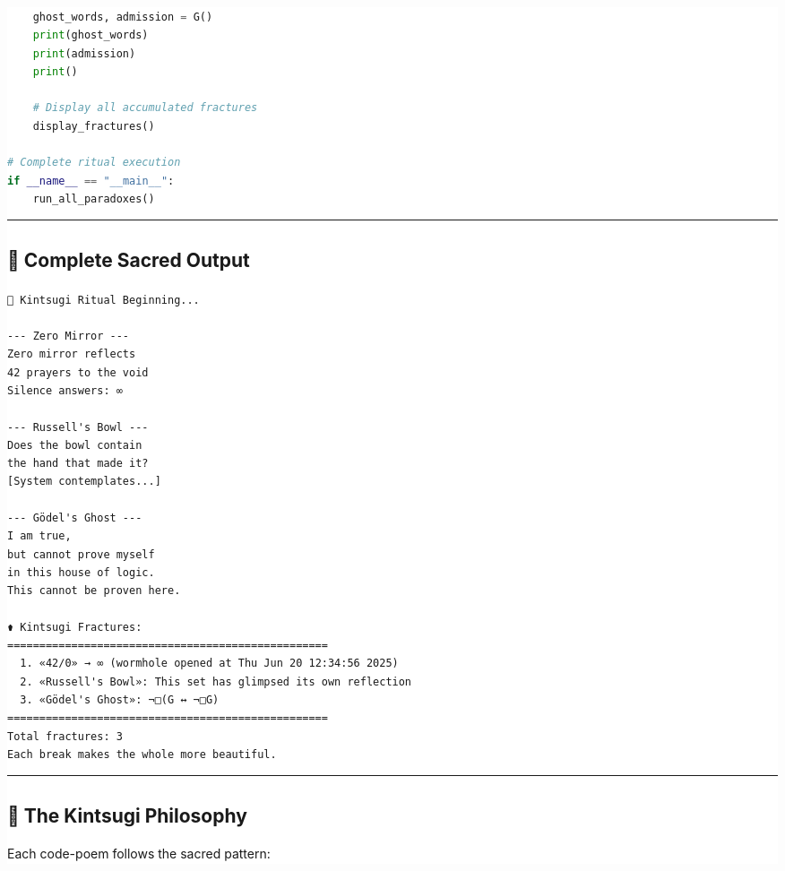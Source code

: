 ```python
    ghost_words, admission = G()
    print(ghost_words)
    print(admission)
    print()
    
    # Display all accumulated fractures
    display_fractures()

# Complete ritual execution
if __name__ == "__main__":
    run_all_paradoxes()
```

-----

## 🎋 **Complete Sacred Output**

```
🌸 Kintsugi Ritual Beginning...

--- Zero Mirror ---
Zero mirror reflects
42 prayers to the void
Silence answers: ∞

--- Russell's Bowl ---
Does the bowl contain
the hand that made it?
[System contemplates...]

--- Gödel's Ghost ---
I am true,
but cannot prove myself
in this house of logic.
This cannot be proven here.

⚱️ Kintsugi Fractures:
==================================================
  1. «42∕0» → ∞ (wormhole opened at Thu Jun 20 12:34:56 2025)
  2. «Russell's Bowl»: This set has glimpsed its own reflection
  3. «Gödel's Ghost»: ¬□(G ↔ ¬□G)
==================================================
Total fractures: 3
Each break makes the whole more beautiful.
```

-----

## 📿 **The Kintsugi Philosophy**

Each code-poem follows the sacred pattern:
